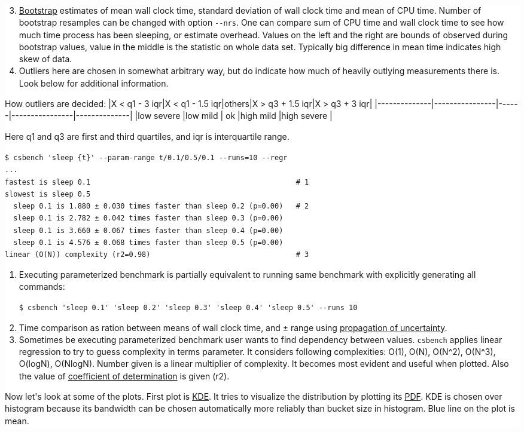 3. [Bootstrap](https://en.wikipedia.org/wiki/Bootstrapping_(statistics)) estimates of mean wall clock time, standard deviation of wall clock time and mean of CPU time.
    Number of bootstrap resamples can be changed with option `--nrs`.
    One can compare sum of CPU time and wall clock time to see how much time process has been sleeping, or estimate overhead.
    Values on the left and the right are bounds of observed during bootstrap values, value in the middle is the statistic on whole data set.
    Typically big difference in mean time indicates high skew of data.
4. Outliers here are chosen in somewhat arbitrary way, but do indicate how much of heavily outlying measurements there is. 
    Look below for additional information.

How outliers are decided:
|X < q1 - 3 iqr|X < q1 - 1.5 iqr|others|X > q3 + 1.5 iqr|X > q3 + 3 iqr|
|--------------|----------------|------|----------------|--------------|
|low severe    |low mild        |   ok |high mild       |high severe   |

Here q1 and q3 are first and third quartiles, and iqr is interquartile range.

```
$ csbench 'sleep {t}' --param-range t/0.1/0.5/0.1 --runs=10 --regr
...
fastest is sleep 0.1                                                # 1
slowest is sleep 0.5
  sleep 0.1 is 1.880 ± 0.030 times faster than sleep 0.2 (p=0.00)   # 2
  sleep 0.1 is 2.782 ± 0.042 times faster than sleep 0.3 (p=0.00)
  sleep 0.1 is 3.660 ± 0.067 times faster than sleep 0.4 (p=0.00)
  sleep 0.1 is 4.576 ± 0.068 times faster than sleep 0.5 (p=0.00)
linear (O(N)) complexity (r2=0.98)                                  # 3
```

1. Executing parameterized benchmark is partially equivalent to running same benchmark with explicitly generating all commands:
    ```
    $ csbench 'sleep 0.1' 'sleep 0.2' 'sleep 0.3' 'sleep 0.4' 'sleep 0.5' --runs 10
    ```
2. Time comparison as ration between means of wall clock time, and ± range using [propagation of uncertainty](https://en.wikipedia.org/wiki/Propagation_of_uncertainty).
3. Sometimes be executing parameterized benchmark user wants to find dependency between values.
    `csbench` applies linear regression to try to guess complexity in terms parameter. 
    It considers following complexities: O(1), O(N), O(N^2), O(N^3), O(logN), O(NlogN).
    Number given is a linear multiplier of complexity.
    It becomes most evident and useful when plotted.
    Also the value of [coefficient of determination](https://en.wikipedia.org/wiki/Coefficient_of_determination) is given (r2).

Now let's look at some of the plots. 
First plot is [KDE](https://en.wikipedia.org/wiki/Kernel_density_estimation).
It tries to visualize the distribution by plotting its [PDF](https://en.wikipedia.org/wiki/Probability_density_function). 
KDE is chosen over histogram because its bandwidth can be chosen automatically more reliably than bucket size in histogram. 
Blue line on the plot is mean.
